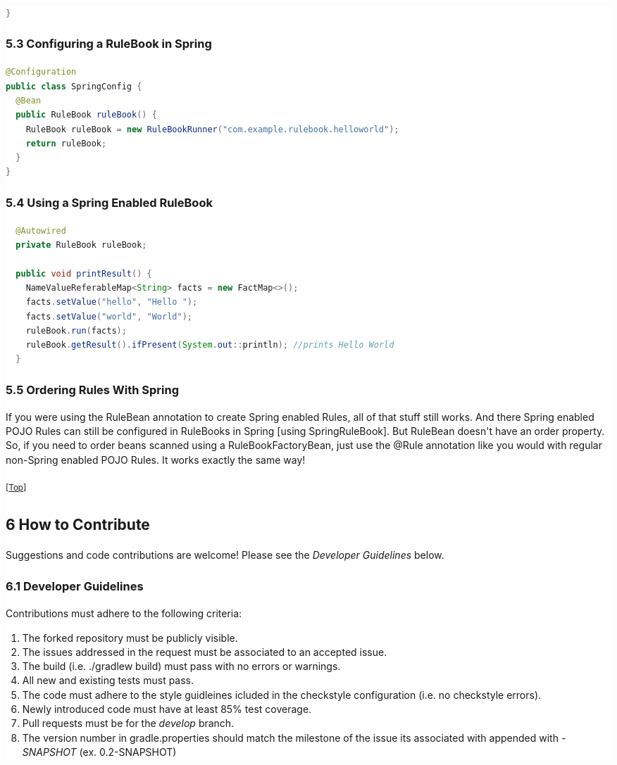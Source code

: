```java
}
```

### 5.3 Configuring a RuleBook in Spring

```java
@Configuration
public class SpringConfig {
  @Bean
  public RuleBook ruleBook() {
    RuleBook ruleBook = new RuleBookRunner("com.example.rulebook.helloworld");
    return ruleBook;
  }
}
```

### 5.4 Using a Spring Enabled RuleBook

```java
  @Autowired
  private RuleBook ruleBook;

  public void printResult() {
    NameValueReferableMap<String> facts = new FactMap<>();
    facts.setValue("hello", "Hello ");
    facts.setValue("world", "World");
    ruleBook.run(facts);
    ruleBook.getResult().ifPresent(System.out::println); //prints Hello World
  }
```

### 5.5 Ordering Rules With Spring

If you were using the RuleBean annotation to create Spring enabled Rules, all of that stuff still works. And there Spring
enabled POJO Rules can still be configured in RuleBooks in Spring \[using SpringRuleBook\]. But RuleBean doesn't have an
order property. So, if you need to order beans scanned using a RuleBookFactoryBean, just use the @Rule annotation like
you would with regular non-Spring enabled POJO Rules. It works exactly the same way!

<sub>[[Top](#contents)]</sub>

## 6 How to Contribute

Suggestions and code contributions are welcome! Please see the _Developer Guidelines_ below.

### 6.1 Developer Guidelines

Contributions must adhere to the following criteria:

1. The forked repository must be publicly visible.
2. The issues addressed in the request must be associated to an accepted issue.
3. The build (i.e. ./gradlew build) must pass with no errors or warnings.
4. All new and existing tests must pass.
5. The code must adhere to the style guidleines icluded in the checkstyle configuration (i.e. no checkstyle errors).
6. Newly introduced code must have at least 85% test coverage.
7. Pull requests must be for the _develop_ branch.
8. The version number in gradle.properties should match the milestone of the issue its associated with appended with _-SNAPSHOT_ (ex. 0.2-SNAPSHOT)
